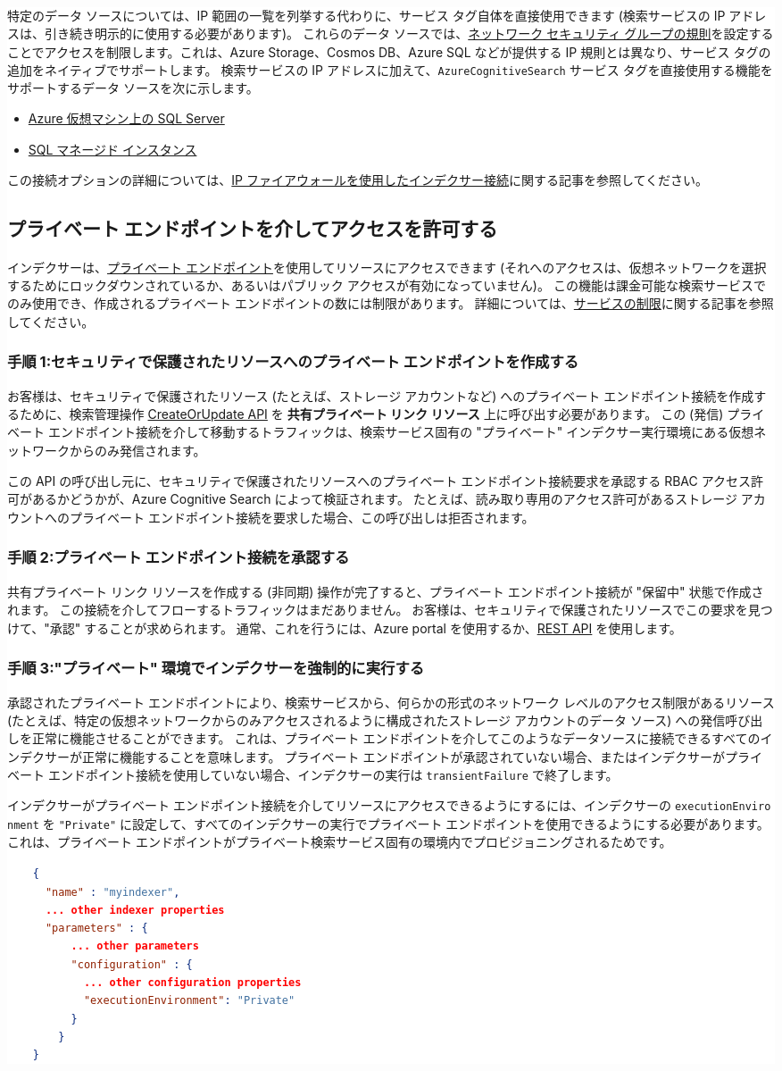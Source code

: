 特定のデータ ソースについては、IP 範囲の一覧を列挙する代わりに、サービス タグ自体を直接使用できます (検索サービスの IP アドレスは、引き続き明示的に使用する必要があります)。 これらのデータ ソースでは、[ネットワーク セキュリティ グループの規則](../virtual-network/network-security-groups-overview.md)を設定することでアクセスを制限します。これは、Azure Storage、Cosmos DB、Azure SQL などが提供する IP 規則とは異なり、サービス タグの追加をネイティブでサポートします。 検索サービスの IP アドレスに加えて、`AzureCognitiveSearch` サービス タグを直接使用する機能をサポートするデータ ソースを次に示します。

- [Azure 仮想マシン上の SQL Server](./search-howto-connecting-azure-sql-iaas-to-azure-search-using-indexers.md#restrict-access-to-the-azure-cognitive-search)

- [SQL マネージド インスタンス](./search-howto-connecting-azure-sql-mi-to-azure-search-using-indexers.md#verify-nsg-rules)

この接続オプションの詳細については、[IP ファイアウォールを使用したインデクサー接続](search-indexer-howto-access-ip-restricted.md)に関する記事を参照してください。

## <a name="granting-access-via-private-endpoints"></a>プライベート エンドポイントを介してアクセスを許可する

インデクサーは、[プライベート エンドポイント](../private-link/private-endpoint-overview.md)を使用してリソースにアクセスできます (それへのアクセスは、仮想ネットワークを選択するためにロックダウンされているか、あるいはパブリック アクセスが有効になっていません)。
この機能は課金可能な検索サービスでのみ使用でき、作成されるプライベート エンドポイントの数には制限があります。 詳細については、[サービスの制限](search-limits-quotas-capacity.md#shared-private-link-resource-limits)に関する記事を参照してください。

### <a name="step-1-create-a-private-endpoint-to-the-secure-resource"></a>手順 1:セキュリティで保護されたリソースへのプライベート エンドポイントを作成する

お客様は、セキュリティで保護されたリソース (たとえば、ストレージ アカウントなど) へのプライベート エンドポイント接続を作成するために、検索管理操作 [CreateOrUpdate API](/rest/api/searchmanagement/sharedprivatelinkresources/createorupdate) を **共有プライベート リンク リソース** 上に呼び出す必要があります。 この (発信) プライベート エンドポイント接続を介して移動するトラフィックは、検索サービス固有の "プライベート" インデクサー実行環境にある仮想ネットワークからのみ発信されます。

この API の呼び出し元に、セキュリティで保護されたリソースへのプライベート エンドポイント接続要求を承認する RBAC アクセス許可があるかどうかが、Azure Cognitive Search によって検証されます。 たとえば、読み取り専用のアクセス許可があるストレージ アカウントへのプライベート エンドポイント接続を要求した場合、この呼び出しは拒否されます。

### <a name="step-2-approve-the-private-endpoint-connection"></a>手順 2:プライベート エンドポイント接続を承認する

共有プライベート リンク リソースを作成する (非同期) 操作が完了すると、プライベート エンドポイント接続が "保留中" 状態で作成されます。 この接続を介してフローするトラフィックはまだありません。
お客様は、セキュリティで保護されたリソースでこの要求を見つけて、"承認" することが求められます。 通常、これを行うには、Azure portal を使用するか、[REST API](/rest/api/virtualnetwork/privatelinkservices/updateprivateendpointconnection) を使用します。

### <a name="step-3-force-indexers-to-run-in-the-private-environment"></a>手順 3:"プライベート" 環境でインデクサーを強制的に実行する

承認されたプライベート エンドポイントにより、検索サービスから、何らかの形式のネットワーク レベルのアクセス制限があるリソース (たとえば、特定の仮想ネットワークからのみアクセスされるように構成されたストレージ アカウントのデータ ソース) への発信呼び出しを正常に機能させることができます。
これは、プライベート エンドポイントを介してこのようなデータソースに接続できるすべてのインデクサーが正常に機能することを意味します。
プライベート エンドポイントが承認されていない場合、またはインデクサーがプライベート エンドポイント接続を使用していない場合、インデクサーの実行は `transientFailure` で終了します。

インデクサーがプライベート エンドポイント接続を介してリソースにアクセスできるようにするには、インデクサーの `executionEnvironment` を `"Private"` に設定して、すべてのインデクサーの実行でプライベート エンドポイントを使用できるようにする必要があります。 これは、プライベート エンドポイントがプライベート検索サービス固有の環境内でプロビジョニングされるためです。

```json
    {
      "name" : "myindexer",
      ... other indexer properties
      "parameters" : {
          ... other parameters
          "configuration" : {
            ... other configuration properties
            "executionEnvironment": "Private"
          }
        }
    }
```

